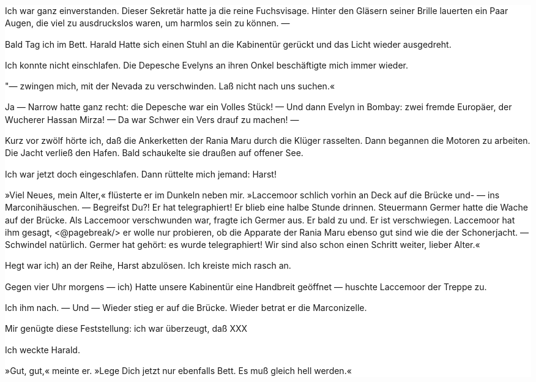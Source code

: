 Ich war ganz einverstanden. Dieser Sekretär hatte ja
die reine Fuchsvisage. Hinter den Gläsern seiner Brille
lauerten ein Paar Augen, die viel zu ausdruckslos waren,
um harmlos sein zu können. —

Bald Tag ich im Bett. Harald Hatte sich einen Stuhl
an die Kabinentür gerückt und das Licht wieder ausgedreht.

Ich konnte nicht einschlafen. Die Depesche Evelyns an
ihren Onkel beschäftigte mich immer wieder.

"— zwingen mich, mit der Nevada zu verschwinden.
Laß nicht nach uns suchen.«

Ja — Narrow hatte ganz recht: die Depesche war ein
Volles Stück! — Und dann Evelyn in Bombay: zwei fremde
Europäer, der Wucherer Hassan Mirza! — Da war Schwer
ein Vers drauf zu machen! —

Kurz vor zwölf hörte ich, daß die Ankerketten der Rania
Maru durch die Klüger rasselten. Dann begannen die
Motoren zu arbeiten. Die Jacht verließ den Hafen. Bald
schaukelte sie draußen auf offener See.

Ich war jetzt doch eingeschlafen. Dann rüttelte mich
jemand: Harst!

»Viel Neues, mein Alter,« flüsterte er im Dunkeln
neben mir. »Laccemoor schlich vorhin an Deck auf die
Brücke und- — ins Marconihäuschen. — Begreifst Du?!
Er hat telegraphiert! Er blieb eine halbe Stunde drinnen.
Steuermann Germer hatte die Wache auf der Brücke. Als
Laccemoor verschwunden war, fragte ich Germer aus. Er
bald zu und. Er ist verschwiegen. Laccemoor hat ihm gesagt,
<@pagebreak/>
er wolle nur probieren, ob die Apparate der Rania
Maru ebenso gut sind wie die der Schonerjacht. — Schwindel
natürlich. Germer hat gehört: es wurde telegraphiert!
Wir sind also schon einen Schritt weiter, lieber Alter.«

Hegt war ich) an der Reihe, Harst abzulösen. Ich kreiste
mich rasch an.

Gegen vier Uhr morgens — ich) Hatte unsere Kabinentür
eine Handbreit geöffnet — huschte Laccemoor der
Treppe zu.

Ich ihm nach. — Und — Wieder stieg er auf die
Brücke. Wieder betrat er die Marconizelle.

Mir genügte diese Feststellung: ich war überzeugt, daß
XXX

Ich weckte Harald.

»Gut, gut,« meinte er. »Lege Dich jetzt nur ebenfalls
Bett. Es muß gleich hell werden.«
